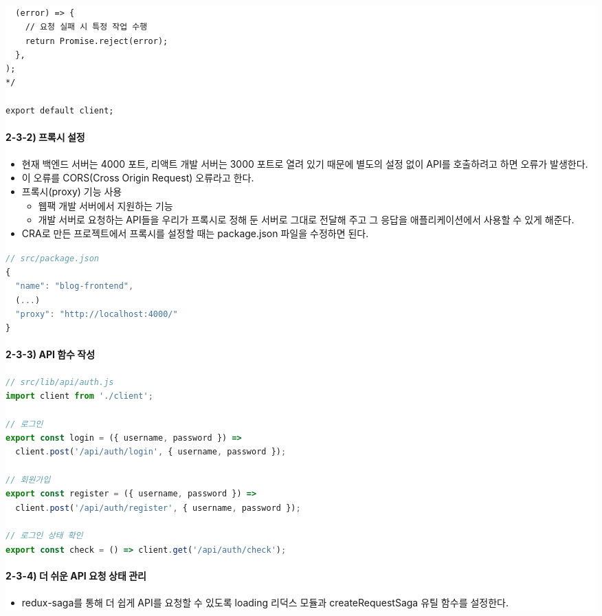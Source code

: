 ```react
  (error) => {
    // 요청 실패 시 특정 작업 수행
    return Promise.reject(error);
  },
);
*/

export default client;
```



#### 2-3-2) 프록시 설정

- 현재 백엔드 서버는 4000 포트, 리액트 개발 서버는 3000 포트로 열려 있기 때문에 별도의 설정 없이 API를 호출하려고 하면 오류가 발생한다.
- 이 오류를 CORS(Cross Origin Request) 오류라고 한다.
- 프록시(proxy) 기능 사용
  - 웹팩 개발 서버에서 지원하는 기능
  - 개발 서버로 요청하는 API들을 우리가 프록시로 정해 둔 서버로 그대로 전달해 주고 그 응답을 애플리케이션에서 사용할 수 있게 해준다.
- CRA로 만든 프로젝트에서 프록시를 설정할 때는 package.json 파일을 수정하면 된다.

```javascript
// src/package.json
{
  "name": "blog-frontend",
  (...)
  "proxy": "http://localhost:4000/"
}
```



#### 2-3-3) API 함수 작성

```javascript
// src/lib/api/auth.js
import client from './client';

// 로그인
export const login = ({ username, password }) =>
  client.post('/api/auth/login', { username, password });

// 회원가입
export const register = ({ username, password }) =>
  client.post('/api/auth/register', { username, password });

// 로그인 상태 확인
export const check = () => client.get('/api/auth/check');
```



#### 2-3-4) 더 쉬운 API 요청 상태 관리

- redux-saga를 통해 더 쉽게 API를 요청할 수 있도록 loading 리덕스 모듈과 createRequestSaga 유틸 함수를 설정한다.
